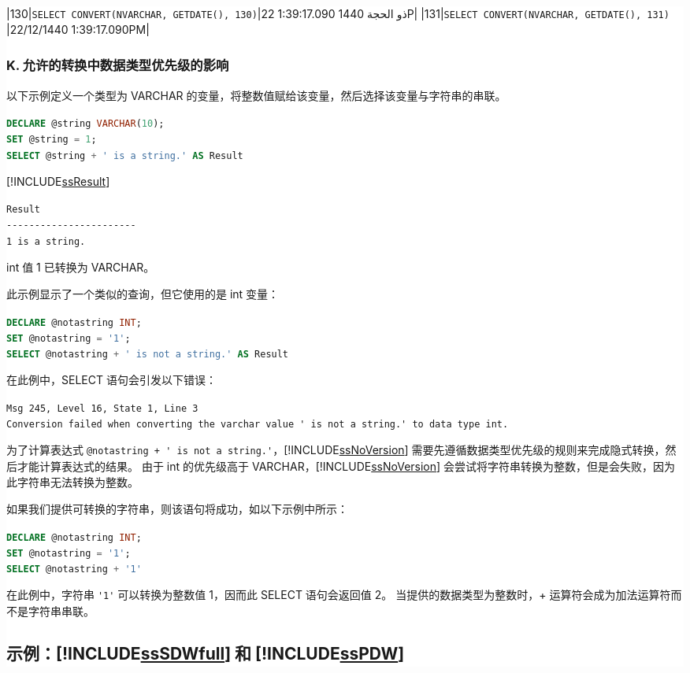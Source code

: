 |130|`SELECT CONVERT(NVARCHAR, GETDATE(), 130)`|22 ذو الحجة 1440  1:39:17.090P|
|131|`SELECT CONVERT(NVARCHAR, GETDATE(), 131)`|22/12/1440  1:39:17.090PM|

### <a name="k-effects-of-data-type-precedence-in-allowed-conversions"></a><a name="precedence-example"></a> K. 允许的转换中数据类型优先级的影响  
以下示例定义一个类型为 VARCHAR 的变量，将整数值赋给该变量，然后选择该变量与字符串的串联。

```sql
DECLARE @string VARCHAR(10);
SET @string = 1;
SELECT @string + ' is a string.' AS Result
```

[!INCLUDE[ssResult](../../includes/ssresult-md.md)]
  
```  
Result
-----------------------
1 is a string.
```  

int 值 1 已转换为 VARCHAR。

此示例显示了一个类似的查询，但它使用的是 int 变量：

```sql
DECLARE @notastring INT;
SET @notastring = '1';
SELECT @notastring + ' is not a string.' AS Result
```

在此例中，SELECT 语句会引发以下错误：

```
Msg 245, Level 16, State 1, Line 3
Conversion failed when converting the varchar value ' is not a string.' to data type int.
```

为了计算表达式 `@notastring + ' is not a string.'`，[!INCLUDE[ssNoVersion](../../includes/ssnoversion-md.md)] 需要先遵循数据类型优先级的规则来完成隐式转换，然后才能计算表达式的结果。 由于 int 的优先级高于 VARCHAR，[!INCLUDE[ssNoVersion](../../includes/ssnoversion-md.md)] 会尝试将字符串转换为整数，但是会失败，因为此字符串无法转换为整数。 

如果我们提供可转换的字符串，则该语句将成功，如以下示例中所示：

```SQL
DECLARE @notastring INT;
SET @notastring = '1';
SELECT @notastring + '1'
```

在此例中，字符串 `'1'` 可以转换为整数值 1，因而此 SELECT 语句会返回值 2。 当提供的数据类型为整数时，+ 运算符会成为加法运算符而不是字符串串联。

## <a name="examples-sssdwfull-and-sspdw"></a>示例：[!INCLUDE[ssSDWfull](../../includes/sssdwfull-md.md)] 和 [!INCLUDE[ssPDW](../../includes/sspdw-md.md)]  
  